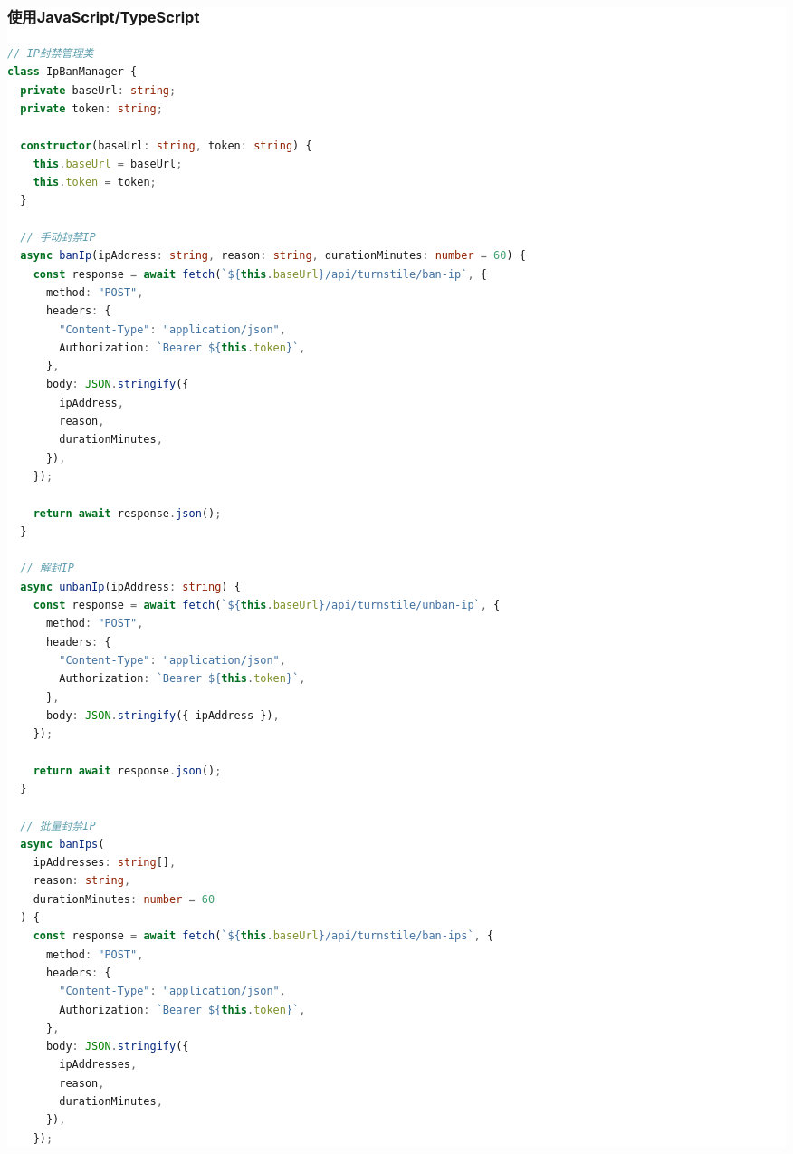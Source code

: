 ### 使用JavaScript/TypeScript

```typescript
// IP封禁管理类
class IpBanManager {
  private baseUrl: string;
  private token: string;

  constructor(baseUrl: string, token: string) {
    this.baseUrl = baseUrl;
    this.token = token;
  }

  // 手动封禁IP
  async banIp(ipAddress: string, reason: string, durationMinutes: number = 60) {
    const response = await fetch(`${this.baseUrl}/api/turnstile/ban-ip`, {
      method: "POST",
      headers: {
        "Content-Type": "application/json",
        Authorization: `Bearer ${this.token}`,
      },
      body: JSON.stringify({
        ipAddress,
        reason,
        durationMinutes,
      }),
    });

    return await response.json();
  }

  // 解封IP
  async unbanIp(ipAddress: string) {
    const response = await fetch(`${this.baseUrl}/api/turnstile/unban-ip`, {
      method: "POST",
      headers: {
        "Content-Type": "application/json",
        Authorization: `Bearer ${this.token}`,
      },
      body: JSON.stringify({ ipAddress }),
    });

    return await response.json();
  }

  // 批量封禁IP
  async banIps(
    ipAddresses: string[],
    reason: string,
    durationMinutes: number = 60
  ) {
    const response = await fetch(`${this.baseUrl}/api/turnstile/ban-ips`, {
      method: "POST",
      headers: {
        "Content-Type": "application/json",
        Authorization: `Bearer ${this.token}`,
      },
      body: JSON.stringify({
        ipAddresses,
        reason,
        durationMinutes,
      }),
    });
```